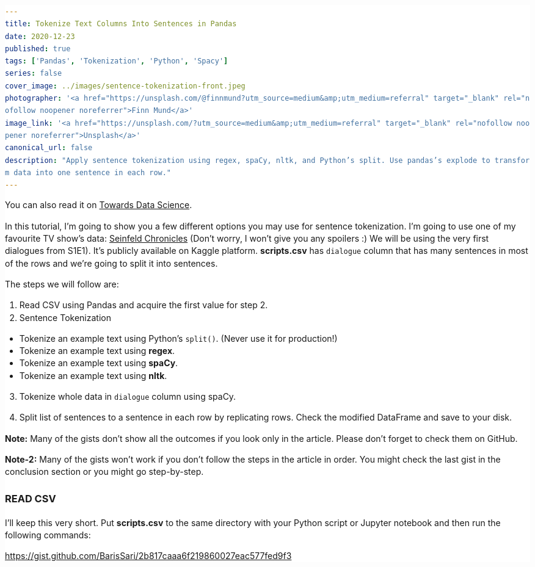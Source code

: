 ```yaml
---
title: Tokenize Text Columns Into Sentences in Pandas
date: 2020-12-23
published: true
tags: ['Pandas', 'Tokenization', 'Python', 'Spacy']
series: false
cover_image: ../images/sentence-tokenization-front.jpeg
photographer: '<a href="https://unsplash.com/@finnmund?utm_source=medium&amp;utm_medium=referral" target="_blank" rel="nofollow noopener noreferrer">Finn Mund</a>'
image_link: '<a href="https://unsplash.com/?utm_source=medium&amp;utm_medium=referral" target="_blank" rel="nofollow noopener noreferrer">Unsplash</a>'
canonical_url: false
description: "Apply sentence tokenization using regex, spaCy, nltk, and Python’s split. Use pandas’s explode to transform data into one sentence in each row."
---
```


You can also read it on [Towards Data Science](https://towardsdatascience.com/tokenize-text-columns-into-sentences-in-pandas-2c08bc1ca790).

In this tutorial, I’m going to show you a few different options you may use for sentence tokenization. I’m going to use one of my favourite TV show’s data: [Seinfeld Chronicles](https://www.kaggle.com/thec03u5/seinfeld-chronicles?select=scripts.csv) (Don’t worry, I won’t give you any spoilers :) We will be using the very first dialogues from S1E1). It’s publicly available on Kaggle platform. **scripts.csv** has `dialogue` column that has many sentences in most of the rows and we’re going to split it into sentences.

The steps we will follow are:

1. Read CSV using Pandas and acquire the first value for step 2.
2. Sentence Tokenization

- Tokenize an example text using Python’s `split()`. (Never use it for production!)
- Tokenize an example text using **regex**.
- Tokenize an example text using **spaCy**.
- Tokenize an example text using **nltk**.

3. Tokenize whole data in `dialogue` column using spaCy.

4. Split list of sentences to a sentence in each row by replicating rows. Check the modified DataFrame and save to your disk.

**Note:** Many of the gists don’t show all the outcomes if you look only in the article. Please don’t forget to check them on GitHub.

**Note-2:** Many of the gists won’t work if you don’t follow the steps in the article in order. You might check the last gist in the conclusion section or you might go step-by-step.

### READ CSV

I’ll keep this very short. Put **scripts.csv** to the same directory with your Python script or Jupyter notebook and then run the following commands:

https://gist.github.com/BarisSari/2b817caaa6f219860027eac577fed9f3
